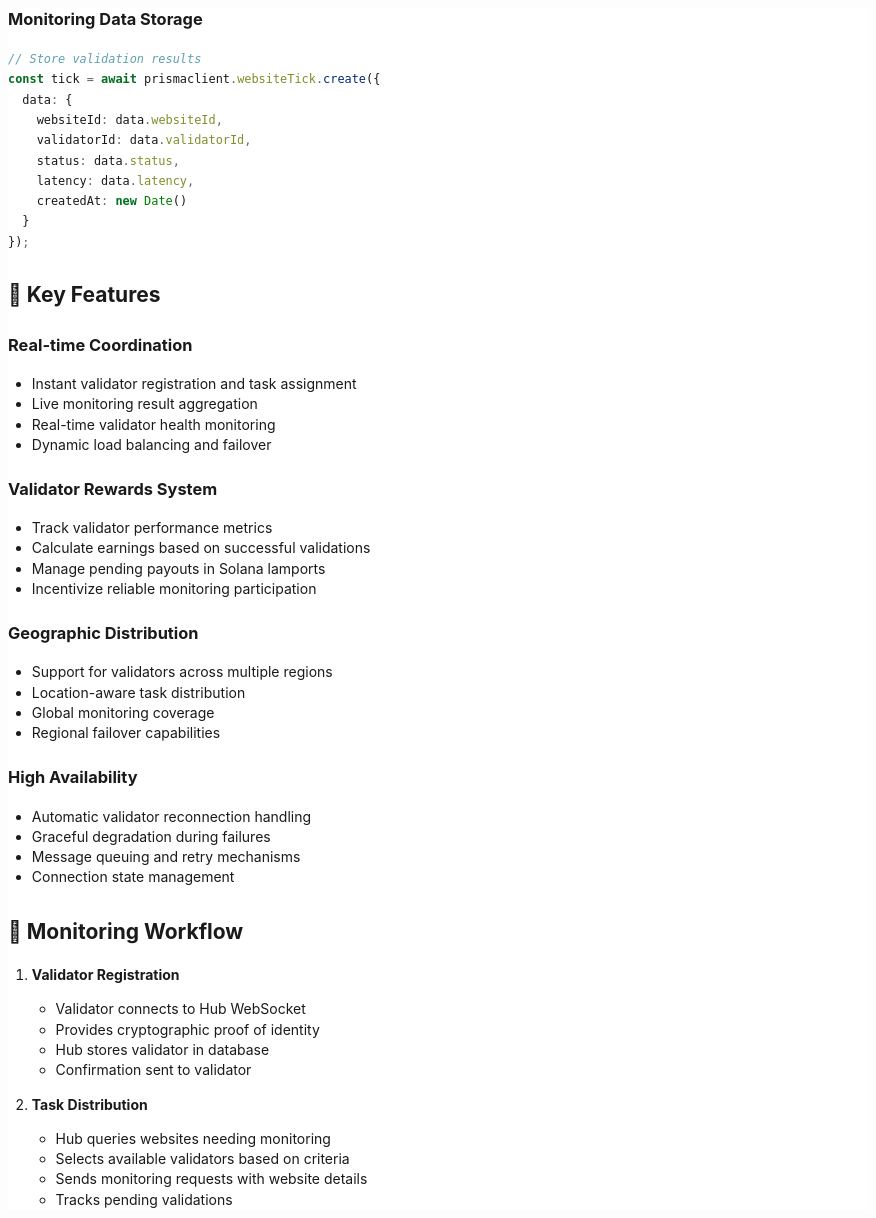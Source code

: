 ### **Monitoring Data Storage**
```typescript
// Store validation results
const tick = await prismaclient.websiteTick.create({
  data: {
    websiteId: data.websiteId,
    validatorId: data.validatorId,
    status: data.status,
    latency: data.latency,
    createdAt: new Date()
  }
});
```

## 🎯 Key Features

### **Real-time Coordination**
- Instant validator registration and task assignment
- Live monitoring result aggregation
- Real-time validator health monitoring
- Dynamic load balancing and failover

### **Validator Rewards System**
- Track validator performance metrics
- Calculate earnings based on successful validations
- Manage pending payouts in Solana lamports
- Incentivize reliable monitoring participation

### **Geographic Distribution**
- Support for validators across multiple regions
- Location-aware task distribution
- Global monitoring coverage
- Regional failover capabilities

### **High Availability**
- Automatic validator reconnection handling
- Graceful degradation during failures
- Message queuing and retry mechanisms
- Connection state management

## 🔄 Monitoring Workflow

1. **Validator Registration**
   - Validator connects to Hub WebSocket
   - Provides cryptographic proof of identity
   - Hub stores validator in database
   - Confirmation sent to validator

2. **Task Distribution**
   - Hub queries websites needing monitoring
   - Selects available validators based on criteria
   - Sends monitoring requests with website details
   - Tracks pending validations
